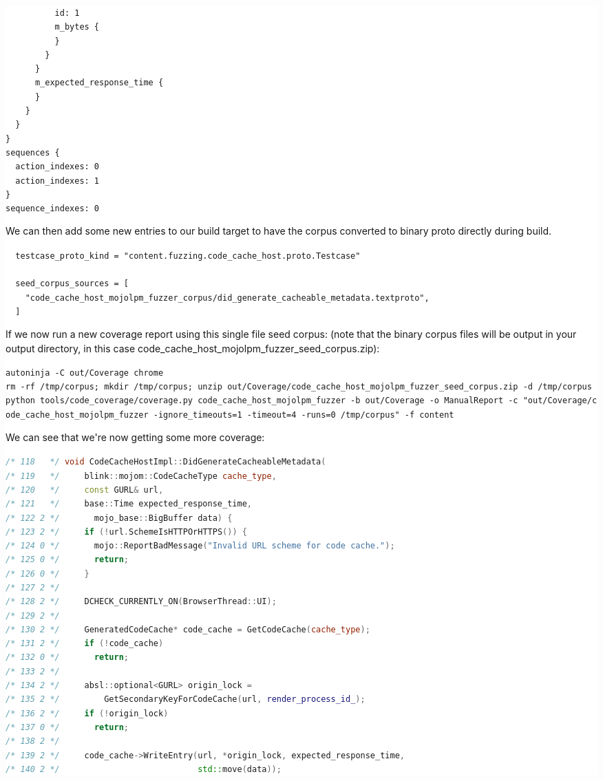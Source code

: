 ```
          id: 1
          m_bytes {
          }
        }
      }
      m_expected_response_time {
      }
    }
  }
}
sequences {
  action_indexes: 0
  action_indexes: 1
}
sequence_indexes: 0
```

We can then add some new entries to our build target to have the corpus
converted to binary proto directly during build.

```
  testcase_proto_kind = "content.fuzzing.code_cache_host.proto.Testcase"

  seed_corpus_sources = [
    "code_cache_host_mojolpm_fuzzer_corpus/did_generate_cacheable_metadata.textproto",
  ]
```

If we now run a new coverage report using this single file seed corpus:
(note that the binary corpus files will be output in your output directory, in
this case code_cache_host_mojolpm_fuzzer_seed_corpus.zip):

```
autoninja -C out/Coverage chrome
rm -rf /tmp/corpus; mkdir /tmp/corpus; unzip out/Coverage/code_cache_host_mojolpm_fuzzer_seed_corpus.zip -d /tmp/corpus
python tools/code_coverage/coverage.py code_cache_host_mojolpm_fuzzer -b out/Coverage -o ManualReport -c "out/Coverage/code_cache_host_mojolpm_fuzzer -ignore_timeouts=1 -timeout=4 -runs=0 /tmp/corpus" -f content
```

We can see that we're now getting some more coverage:

```c++
/* 118   */ void CodeCacheHostImpl::DidGenerateCacheableMetadata(
/* 119   */     blink::mojom::CodeCacheType cache_type,
/* 120   */     const GURL& url,
/* 121   */     base::Time expected_response_time,
/* 122 2 */       mojo_base::BigBuffer data) {
/* 123 2 */     if (!url.SchemeIsHTTPOrHTTPS()) {
/* 124 0 */       mojo::ReportBadMessage("Invalid URL scheme for code cache.");
/* 125 0 */       return;
/* 126 0 */     }
/* 127 2 */
/* 128 2 */     DCHECK_CURRENTLY_ON(BrowserThread::UI);
/* 129 2 */
/* 130 2 */     GeneratedCodeCache* code_cache = GetCodeCache(cache_type);
/* 131 2 */     if (!code_cache)
/* 132 0 */       return;
/* 133 2 */
/* 134 2 */     absl::optional<GURL> origin_lock =
/* 135 2 */         GetSecondaryKeyForCodeCache(url, render_process_id_);
/* 136 2 */     if (!origin_lock)
/* 137 0 */       return;
/* 138 2 */
/* 139 2 */     code_cache->WriteEntry(url, *origin_lock, expected_response_time,
/* 140 2 */                            std::move(data));
```
